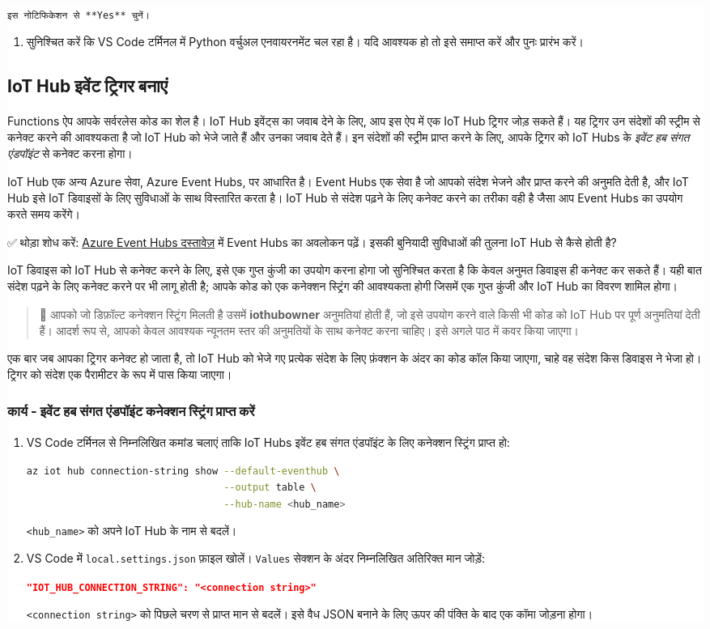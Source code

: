     इस नोटिफिकेशन से **Yes** चुनें।

1. सुनिश्चित करें कि VS Code टर्मिनल में Python वर्चुअल एनवायरनमेंट चल रहा है। यदि आवश्यक हो तो इसे समाप्त करें और पुनः प्रारंभ करें।

## IoT Hub इवेंट ट्रिगर बनाएं

Functions ऐप आपके सर्वरलेस कोड का शेल है। IoT Hub इवेंट्स का जवाब देने के लिए, आप इस ऐप में एक IoT Hub ट्रिगर जोड़ सकते हैं। यह ट्रिगर उन संदेशों की स्ट्रीम से कनेक्ट करने की आवश्यकता है जो IoT Hub को भेजे जाते हैं और उनका जवाब देते हैं। इन संदेशों की स्ट्रीम प्राप्त करने के लिए, आपके ट्रिगर को IoT Hubs के *इवेंट हब संगत एंडपॉइंट* से कनेक्ट करना होगा।

IoT Hub एक अन्य Azure सेवा, Azure Event Hubs, पर आधारित है। Event Hubs एक सेवा है जो आपको संदेश भेजने और प्राप्त करने की अनुमति देती है, और IoT Hub इसे IoT डिवाइसों के लिए सुविधाओं के साथ विस्तारित करता है। IoT Hub से संदेश पढ़ने के लिए कनेक्ट करने का तरीका वही है जैसा आप Event Hubs का उपयोग करते समय करेंगे।

✅ थोड़ा शोध करें: [Azure Event Hubs दस्तावेज़](https://docs.microsoft.com/azure/event-hubs/event-hubs-about?WT.mc_id=academic-17441-jabenn) में Event Hubs का अवलोकन पढ़ें। इसकी बुनियादी सुविधाओं की तुलना IoT Hub से कैसे होती है?

IoT डिवाइस को IoT Hub से कनेक्ट करने के लिए, इसे एक गुप्त कुंजी का उपयोग करना होगा जो सुनिश्चित करता है कि केवल अनुमत डिवाइस ही कनेक्ट कर सकते हैं। यही बात संदेश पढ़ने के लिए कनेक्ट करने पर भी लागू होती है; आपके कोड को एक कनेक्शन स्ट्रिंग की आवश्यकता होगी जिसमें एक गुप्त कुंजी और IoT Hub का विवरण शामिल होगा।

> 💁 आपको जो डिफ़ॉल्ट कनेक्शन स्ट्रिंग मिलती है उसमें **iothubowner** अनुमतियां होती हैं, जो इसे उपयोग करने वाले किसी भी कोड को IoT Hub पर पूर्ण अनुमतियां देती हैं। आदर्श रूप से, आपको केवल आवश्यक न्यूनतम स्तर की अनुमतियों के साथ कनेक्ट करना चाहिए। इसे अगले पाठ में कवर किया जाएगा।

एक बार जब आपका ट्रिगर कनेक्ट हो जाता है, तो IoT Hub को भेजे गए प्रत्येक संदेश के लिए फ़ंक्शन के अंदर का कोड कॉल किया जाएगा, चाहे वह संदेश किस डिवाइस ने भेजा हो। ट्रिगर को संदेश एक पैरामीटर के रूप में पास किया जाएगा।

### कार्य - इवेंट हब संगत एंडपॉइंट कनेक्शन स्ट्रिंग प्राप्त करें

1. VS Code टर्मिनल से निम्नलिखित कमांड चलाएं ताकि IoT Hubs इवेंट हब संगत एंडपॉइंट के लिए कनेक्शन स्ट्रिंग प्राप्त हो:

    ```sh
    az iot hub connection-string show --default-eventhub \
                                      --output table \
                                      --hub-name <hub_name>
    ```

    `<hub_name>` को अपने IoT Hub के नाम से बदलें।

1. VS Code में `local.settings.json` फ़ाइल खोलें। `Values` सेक्शन के अंदर निम्नलिखित अतिरिक्त मान जोड़ें:

    ```json
    "IOT_HUB_CONNECTION_STRING": "<connection string>"
    ```

    `<connection string>` को पिछले चरण से प्राप्त मान से बदलें। इसे वैध JSON बनाने के लिए ऊपर की पंक्ति के बाद एक कॉमा जोड़ना होगा।

